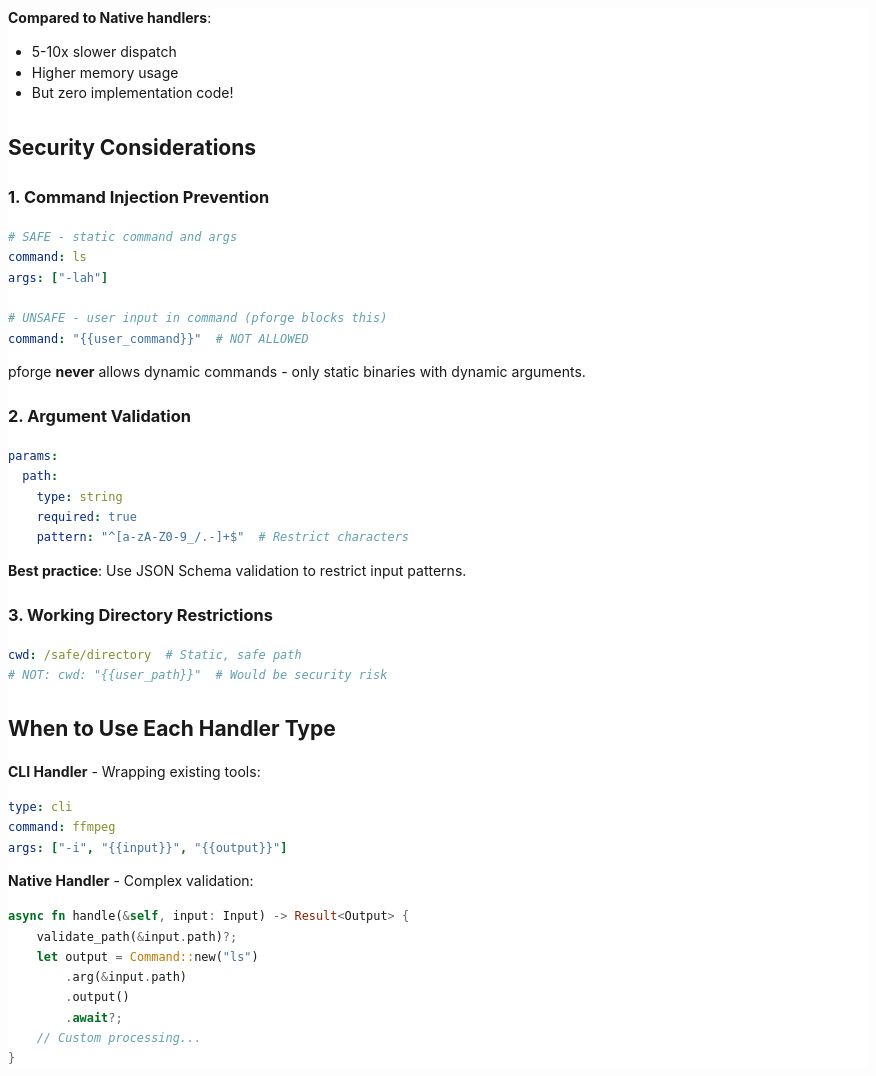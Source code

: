 **Compared to Native handlers**:
- 5-10x slower dispatch
- Higher memory usage
- But zero implementation code!

## Security Considerations

### 1. Command Injection Prevention

```yaml
# SAFE - static command and args
command: ls
args: ["-lah"]

# UNSAFE - user input in command (pforge blocks this)
command: "{{user_command}}"  # NOT ALLOWED
```

pforge **never** allows dynamic commands - only static binaries with dynamic arguments.

### 2. Argument Validation

```yaml
params:
  path:
    type: string
    required: true
    pattern: "^[a-zA-Z0-9_/.-]+$"  # Restrict characters
```

**Best practice**: Use JSON Schema validation to restrict input patterns.

### 3. Working Directory Restrictions

```yaml
cwd: /safe/directory  # Static, safe path
# NOT: cwd: "{{user_path}}"  # Would be security risk
```

## When to Use Each Handler Type

**CLI Handler** - Wrapping existing tools:
```yaml
type: cli
command: ffmpeg
args: ["-i", "{{input}}", "{{output}}"]
```

**Native Handler** - Complex validation:
```rust
async fn handle(&self, input: Input) -> Result<Output> {
    validate_path(&input.path)?;
    let output = Command::new("ls")
        .arg(&input.path)
        .output()
        .await?;
    // Custom processing...
}
```
